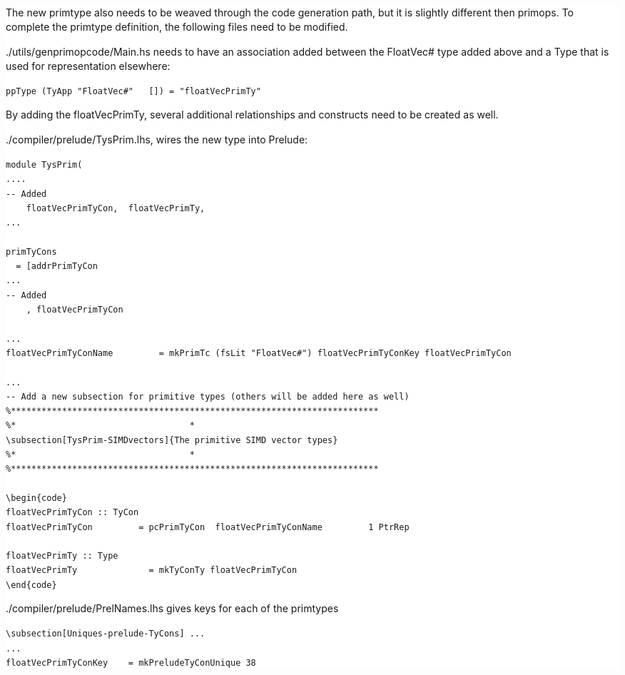 
The new primtype also needs to be weaved through the code generation path, but it is slightly different then primops.  To complete the primtype definition, the following files need to be modified.


./utils/genprimopcode/Main.hs needs to have an association added between the FloatVec\# type added above and a Type that is used for representation elsewhere:

```wiki
ppType (TyApp "FloatVec#"   []) = "floatVecPrimTy"
```


By adding the floatVecPrimTy, several additional relationships and constructs need to be created as well.


./compiler/prelude/TysPrim.lhs, wires the new type into Prelude:

```wiki
module TysPrim(
....
-- Added
	floatVecPrimTyCon,	floatVecPrimTy,
...

primTyCons 
  = [addrPrimTyCon
...
-- Added
    , floatVecPrimTyCon

...
floatVecPrimTyConName		  = mkPrimTc (fsLit "FloatVec#") floatVecPrimTyConKey floatVecPrimTyCon

...
-- Add a new subsection for primitive types (others will be added here as well)
%************************************************************************
%*									*
\subsection[TysPrim-SIMDvectors]{The primitive SIMD vector types}
%*									*
%************************************************************************

\begin{code}
floatVecPrimTyCon :: TyCon
floatVecPrimTyCon		  = pcPrimTyCon  floatVecPrimTyConName	       1 PtrRep

floatVecPrimTy :: Type
floatVecPrimTy	    	    = mkTyConTy floatVecPrimTyCon
\end{code}
```


./compiler/prelude/PrelNames.lhs gives keys for each of the primtypes

```wiki
\subsection[Uniques-prelude-TyCons] ...
...
floatVecPrimTyConKey	= mkPreludeTyConUnique 38
```
